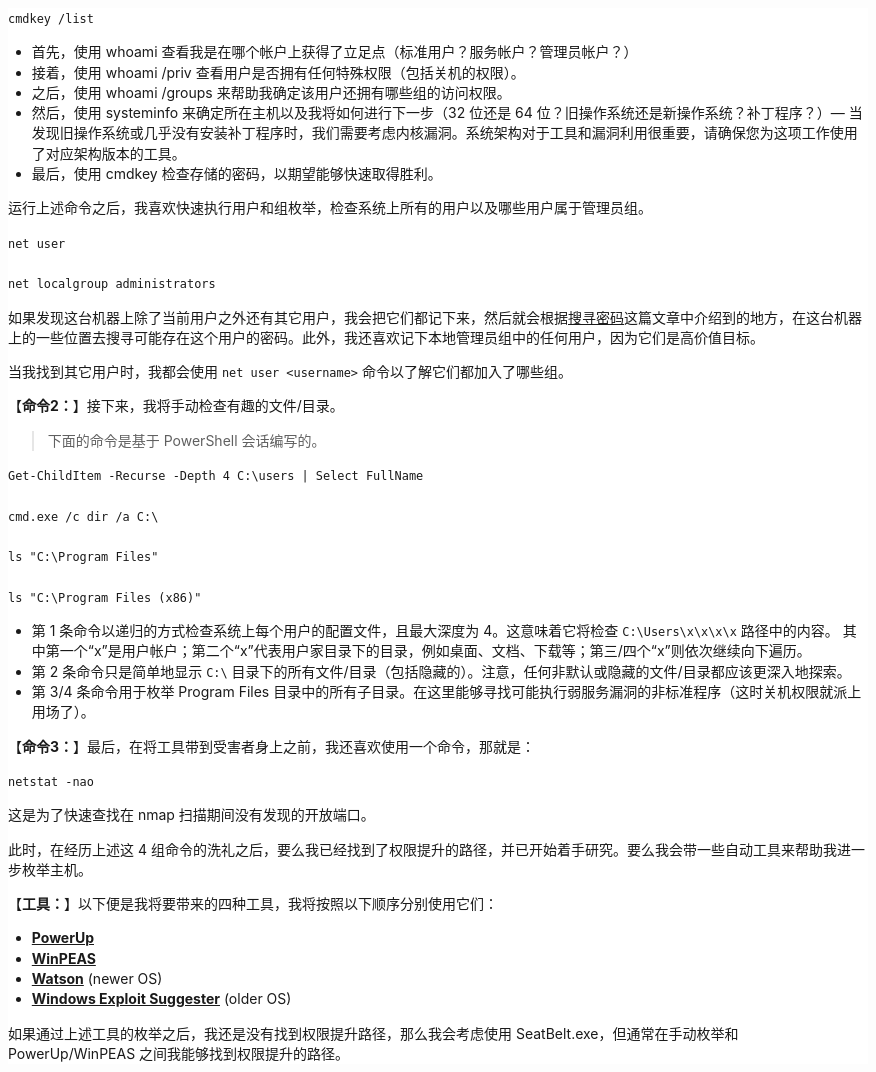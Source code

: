     cmdkey /list
    

*   首先，使用 whoami 查看我是在哪个帐户上获得了立足点（标准用户？服务帐户？管理员帐户？）
*   接着，使用 whoami /priv 查看用户是否拥有任何特殊权限（包括关机的权限）。
*   之后，使用 whoami /groups 来帮助我确定该用户还拥有哪些组的访问权限。
*   然后，使用 systeminfo 来确定所在主机以及我将如何进行下一步（32 位还是 64 位？旧操作系统还是新操作系统？补丁程序？）— 当发现旧操作系统或几乎没有安装补丁程序时，我们需要考虑内核漏洞。系统架构对于工具和漏洞利用很重要，请确保您为这项工作使用了对应架构版本的工具。
*   最后，使用 cmdkey 检查存储的密码，以期望能够快速取得胜利。

运行上述命令之后，我喜欢快速执行用户和组枚举，检查系统上所有的用户以及哪些用户属于管理员组。

    net user
    
    net localgroup administrators
    

如果发现这台机器上除了当前用户之外还有其它用户，我会把它们都记下来，然后就会根据[搜寻密码](https://www.cnblogs.com/kqdssheng/p/18792282)这篇文章中介绍到的地方，在这台机器上的一些位置去搜寻可能存在这个用户的密码。此外，我还喜欢记下本地管理员组中的任何用户，因为它们是高价值目标。

当我找到其它用户时，我都会使用 `net user <username>` 命令以了解它们都加入了哪些组。

【**命令2：**】接下来，我将手动检查有趣的文件/目录。

> 下面的命令是基于 PowerShell 会话编写的。

    Get-ChildItem -Recurse -Depth 4 C:\users | Select FullName
    
    cmd.exe /c dir /a C:\
    
    ls "C:\Program Files"
    
    ls "C:\Program Files (x86)"
    

*   第 1 条命令以递归的方式检查系统上每个用户的配置文件，且最大深度为 4。这意味着它将检查 `C:\Users\x\x\x\x` 路径中的内容。 其中第一个“x”是用户帐户；第二个“x”代表用户家目录下的目录，例如桌面、文档、下载等；第三/四个“x”则依次继续向下遍历。
*   第 2 条命令只是简单地显示 `C:\` 目录下的所有文件/目录（包括隐藏的）。注意，任何非默认或隐藏的文件/目录都应该更深入地探索。
*   第 3/4 条命令用于枚举 Program Files 目录中的所有子目录。在这里能够寻找可能执行弱服务漏洞的非标准程序（这时关机权限就派上用场了）。

【**命令3：**】最后，在将工具带到受害者身上之前，我还喜欢使用一个命令，那就是：

    netstat -nao
    

这是为了快速查找在 nmap 扫描期间没有发现的开放端口。

此时，在经历上述这 4 组命令的洗礼之后，要么我已经找到了权限提升的路径，并已开始着手研究。要么我会带一些自动工具来帮助我进一步枚举主机。

【**工具：**】以下便是我将要带来的四种工具，我将按照以下顺序分别使用它们：

*   **[PowerUp](https://github.com/PowerShellMafia/PowerSploit/blob/master/Privesc/PowerUp.ps1)**
*   **[WinPEAS](https://github.com/carlospolop/PEASS-ng/tree/master/winPEAS)**
*   **[Watson](https://github.com/Juggernaut-Sec/Windows-Privilege-Escalation/blob/main/Watson.exe)** (newer OS)
*   **[Windows Exploit Suggester](https://github.com/bitsadmin/wesng)** (older OS)

如果通过上述工具的枚举之后，我还是没有找到权限提升路径，那么我会考虑使用 SeatBelt.exe，但通常在手动枚举和 PowerUp/WinPEAS 之间我能够找到权限提升的路径。